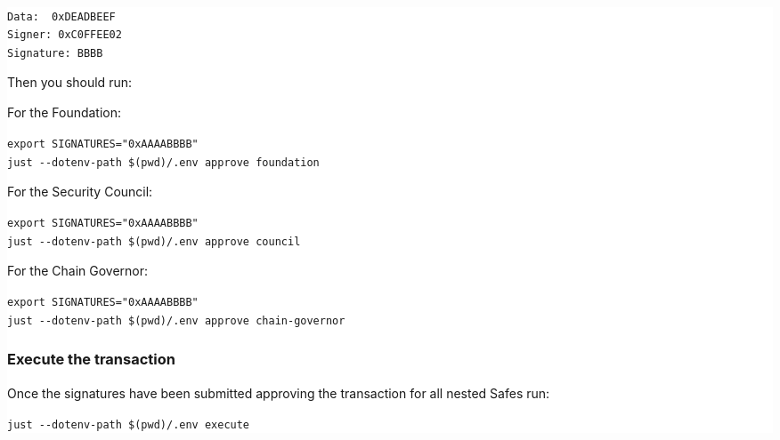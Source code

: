 ```shell
Data:  0xDEADBEEF
Signer: 0xC0FFEE02
Signature: BBBB
```

Then you should run:

For the Foundation:
```shell
export SIGNATURES="0xAAAABBBB"
just --dotenv-path $(pwd)/.env approve foundation
```

For the Security Council:
```shell
export SIGNATURES="0xAAAABBBB"  
just --dotenv-path $(pwd)/.env approve council
```

For the Chain Governor:
```shell
export SIGNATURES="0xAAAABBBB"
just --dotenv-path $(pwd)/.env approve chain-governor
```

### Execute the transaction

Once the signatures have been submitted approving the transaction for all nested Safes run:

```shell
just --dotenv-path $(pwd)/.env execute
```
